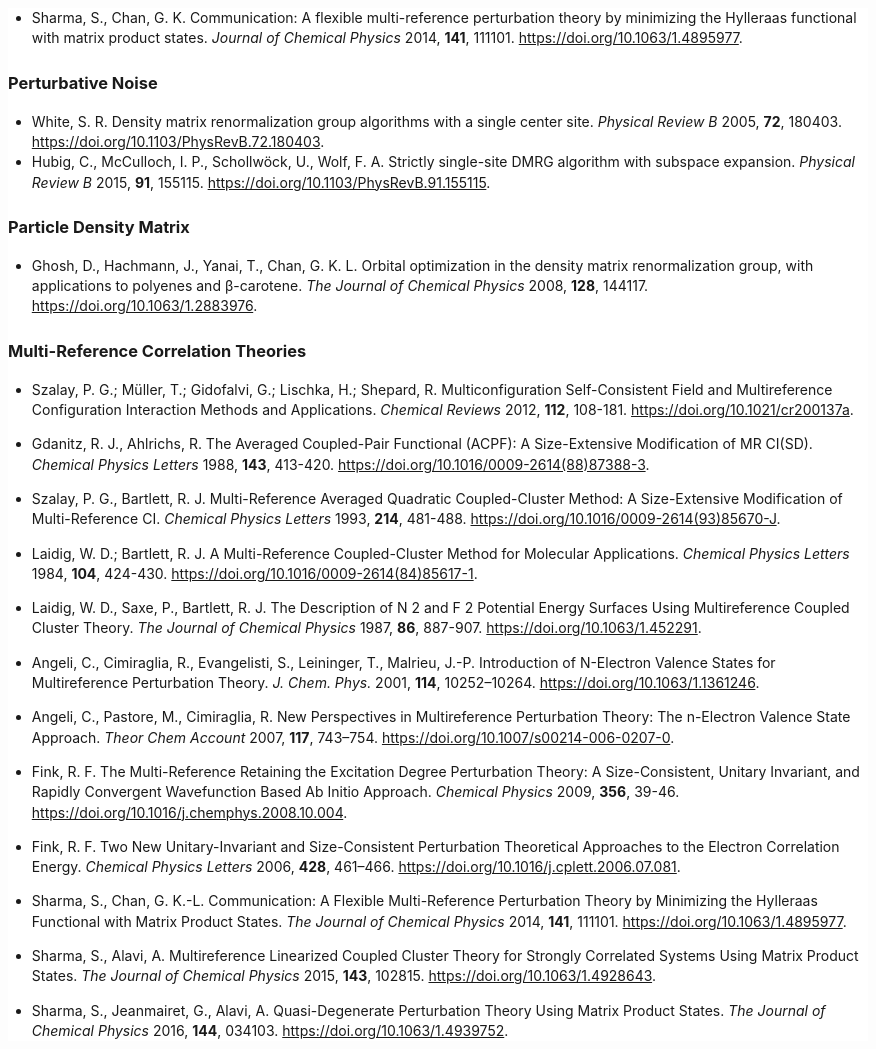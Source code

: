 * Sharma, S., Chan, G. K. Communication: A flexible multi-reference perturbation theory by minimizing the Hylleraas functional with matrix product states. *Journal of Chemical Physics* 2014, **141**, 111101. https://doi.org/10.1063/1.4895977.

### Perturbative Noise

* White, S. R. Density matrix renormalization group algorithms with a single center site. *Physical Review B* 2005, **72**, 180403. https://doi.org/10.1103/PhysRevB.72.180403.
* Hubig, C., McCulloch, I. P., Schollwöck, U., Wolf, F. A. Strictly single-site DMRG algorithm with subspace expansion. *Physical Review B* 2015, **91**, 155115. https://doi.org/10.1103/PhysRevB.91.155115.

### Particle Density Matrix

* Ghosh, D., Hachmann, J., Yanai, T., Chan, G. K. L. Orbital optimization in the density matrix renormalization group, with applications to polyenes and β-carotene. *The Journal of Chemical Physics* 2008, **128**, 144117. https://doi.org/10.1063/1.2883976.

### Multi-Reference Correlation Theories

* Szalay, P. G.; Müller, T.; Gidofalvi, G.; Lischka, H.; Shepard, R. Multiconfiguration Self-Consistent Field and Multireference Configuration Interaction Methods and Applications. *Chemical Reviews* 2012, **112**, 108-181. https://doi.org/10.1021/cr200137a.
* Gdanitz, R. J., Ahlrichs, R. The Averaged Coupled-Pair Functional (ACPF): A Size-Extensive Modification of MR CI(SD). *Chemical Physics Letters* 1988, **143**, 413-420. https://doi.org/10.1016/0009-2614(88)87388-3.
* Szalay, P. G., Bartlett, R. J. Multi-Reference Averaged Quadratic Coupled-Cluster Method: A Size-Extensive Modification of Multi-Reference CI. *Chemical Physics Letters* 1993, **214**, 481-488. https://doi.org/10.1016/0009-2614(93)85670-J.

* Laidig, W. D.; Bartlett, R. J. A Multi-Reference Coupled-Cluster Method for Molecular Applications. *Chemical Physics Letters* 1984, **104**, 424-430. https://doi.org/10.1016/0009-2614(84)85617-1.
* Laidig, W. D., Saxe, P., Bartlett, R. J. The Description of N 2 and F 2 Potential Energy Surfaces Using Multireference Coupled Cluster Theory. *The Journal of Chemical Physics* 1987, **86**, 887-907. https://doi.org/10.1063/1.452291.

* Angeli, C., Cimiraglia, R., Evangelisti, S., Leininger, T., Malrieu, J.-P. Introduction of N-Electron Valence States for Multireference Perturbation Theory. *J. Chem. Phys.* 2001, **114**, 10252–10264. https://doi.org/10.1063/1.1361246.
* Angeli, C., Pastore, M., Cimiraglia, R. New Perspectives in Multireference Perturbation Theory: The n-Electron Valence State Approach. *Theor Chem Account* 2007, **117**,  743–754. https://doi.org/10.1007/s00214-006-0207-0.

* Fink, R. F. The Multi-Reference Retaining the Excitation Degree Perturbation Theory: A Size-Consistent, Unitary Invariant, and Rapidly Convergent Wavefunction Based Ab Initio Approach. *Chemical Physics* 2009, **356**, 39-46. https://doi.org/10.1016/j.chemphys.2008.10.004.
* Fink, R. F. Two New Unitary-Invariant and Size-Consistent Perturbation Theoretical Approaches to the Electron Correlation Energy. *Chemical Physics Letters* 2006, **428**, 461–466. https://doi.org/10.1016/j.cplett.2006.07.081.

* Sharma, S., Chan, G. K.-L. Communication: A Flexible Multi-Reference Perturbation Theory by Minimizing the Hylleraas Functional with Matrix Product States. *The Journal of Chemical Physics* 2014, **141**, 111101. https://doi.org/10.1063/1.4895977.
* Sharma, S., Alavi, A. Multireference Linearized Coupled Cluster Theory for Strongly Correlated Systems Using Matrix Product States. *The Journal of Chemical Physics* 2015, **143**, 102815. https://doi.org/10.1063/1.4928643.
* Sharma, S., Jeanmairet, G., Alavi, A. Quasi-Degenerate Perturbation Theory Using Matrix Product States. *The Journal of Chemical Physics* 2016, **144**, 034103. https://doi.org/10.1063/1.4939752.
